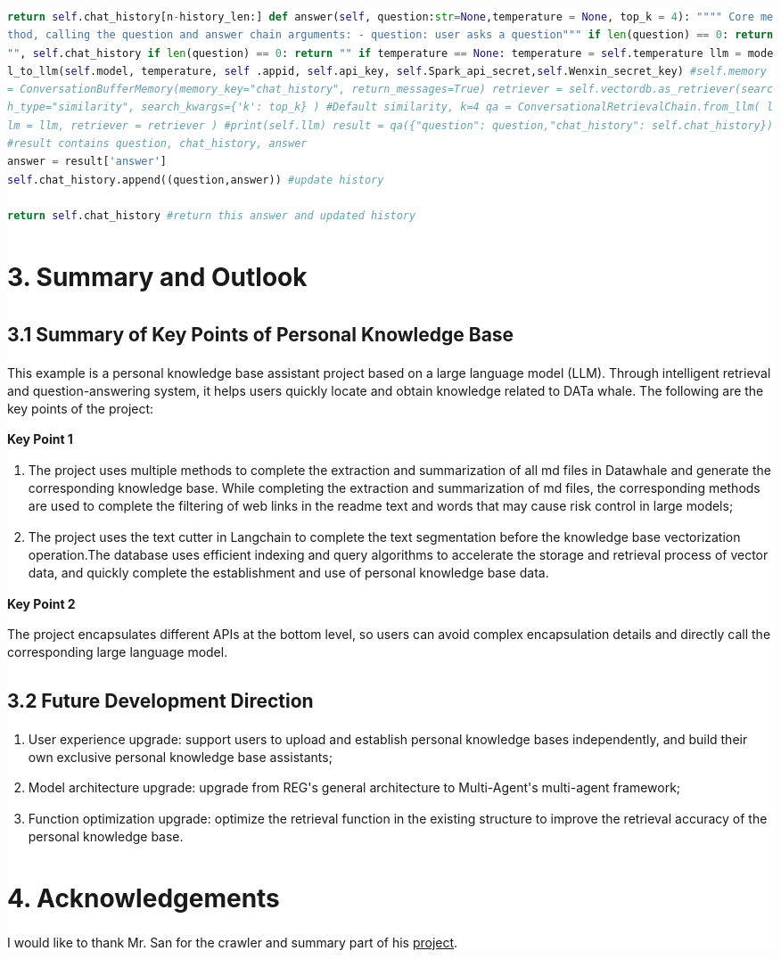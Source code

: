 ```python
return self.chat_history[n-history_len:] def answer(self, question:str=None,temperature = None, top_k = 4): """" Core method, calling the question and answer chain arguments: - question: user asks a question""" if len(question) == 0: return "", self.chat_history if len(question) == 0: return "" if temperature == None: temperature = self.temperature llm = model_to_llm(self.model, temperature, self .appid, self.api_key, self.Spark_api_secret,self.Wenxin_secret_key) #self.memory = ConversationBufferMemory(memory_key="chat_history", return_messages=True) retriever = self.vectordb.as_retriever(search_type="similarity", search_kwargs={'k': top_k} ) #Default similarity, k=4 qa = ConversationalRetrievalChain.from_llm( llm = llm, retriever = retriever ) #print(self.llm) result = qa({"question": question,"chat_history": self.chat_history}) #result contains question, chat_history, answer
answer = result['answer']
self.chat_history.append((question,answer)) #update history

return self.chat_history #return this answer and updated history
```

# 3. Summary and Outlook

## 3.1 Summary of Key Points of Personal Knowledge Base
This example is a personal knowledge base assistant project based on a large language model (LLM). Through intelligent retrieval and question-answering system, it helps users quickly locate and obtain knowledge related to DATa whale. The following are the key points of the project:

**Key Point 1**

1. The project uses multiple methods to complete the extraction and summarization of all md files in Datawhale and generate the corresponding knowledge base. While completing the extraction and summarization of md files, the corresponding methods are used to complete the filtering of web links in the readme text and words that may cause risk control in large models;

2. The project uses the text cutter in Langchain to complete the text segmentation before the knowledge base vectorization operation.The database uses efficient indexing and query algorithms to accelerate the storage and retrieval process of vector data, and quickly complete the establishment and use of personal knowledge base data.

**Key Point 2**

The project encapsulates different APIs at the bottom level, so users can avoid complex encapsulation details and directly call the corresponding large language model.

## 3.2 Future Development Direction

1. User experience upgrade: support users to upload and establish personal knowledge bases independently, and build their own exclusive personal knowledge base assistants;

2. Model architecture upgrade: upgrade from REG's general architecture to Multi-Agent's multi-agent framework;

3. Function optimization upgrade: optimize the retrieval function in the existing structure to improve the retrieval accuracy of the personal knowledge base.

# 4. Acknowledgements
I would like to thank Mr. San for the crawler and summary part of his [project](https://github.com/sanbuphy/ChatWithDataWhale).